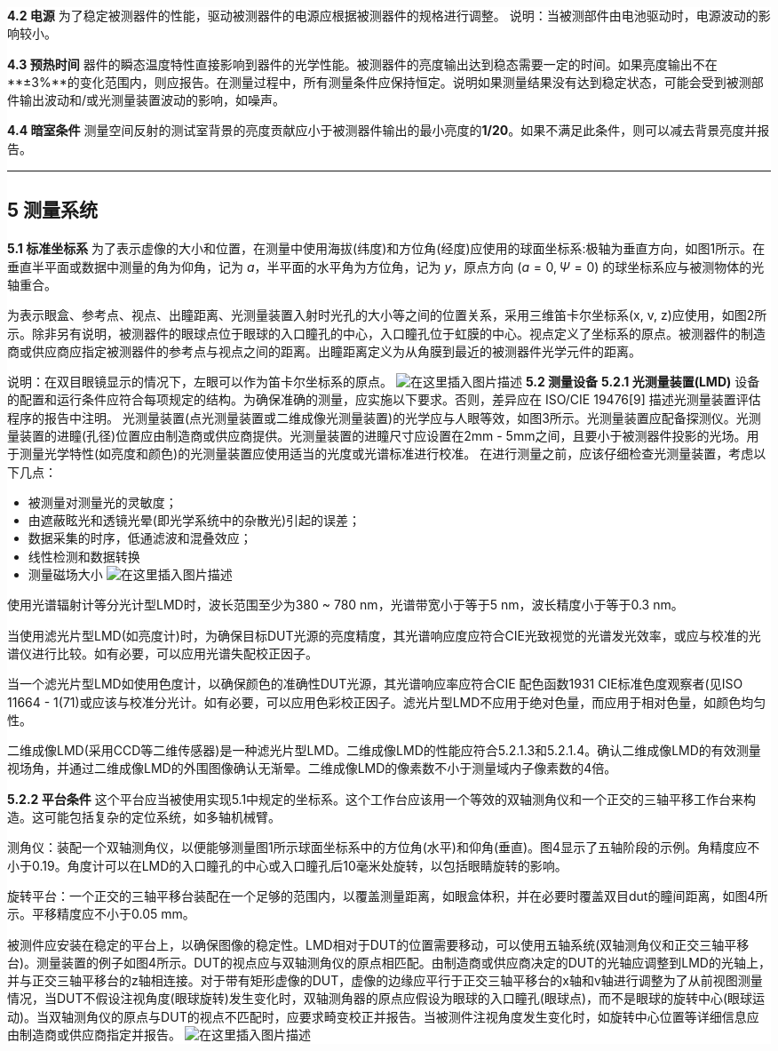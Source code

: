 **4.2 电源**
为了稳定被测器件的性能，驱动被测器件的电源应根据被测器件的规格进行调整。
说明：当被测部件由电池驱动时，电源波动的影响较小。

**4.3 预热时间**
器件的瞬态温度特性直接影响到器件的光学性能。被测器件的亮度输出达到稳态需要一定的时间。如果亮度输出不在**±3%**的变化范围内，则应报告。在测量过程中，所有测量条件应保持恒定。说明如果测量结果没有达到稳定状态，可能会受到被测部件输出波动和/或光测量装置波动的影响，如噪声。

**4.4 暗室条件**
测量空间反射的测试室背景的亮度贡献应小于被测器件输出的最小亮度的**1/20**。如果不满足此条件，则可以减去背景亮度并报告。

---

## 5 测量系统
**5.1 标准坐标系**
为了表示虚像的大小和位置，在测量中使用海拔(纬度)和方位角(经度)应使用的球面坐标系:极轴为垂直方向，如图1所示。在垂直半平面或数据中测量的角为仰角，记为 $a$，半平面的水平角为方位角，记为 $y$，原点方向 $(a= 0,\Psi = 0)$ 的球坐标系应与被测物体的光轴重合。

为表示眼盒、参考点、视点、出瞳距离、光测量装置入射时光孔的大小等之间的位置关系，采用三维笛卡尔坐标系(x, v, z)应使用，如图2所示。除非另有说明，被测器件的眼球点位于眼球的入口瞳孔的中心，入口瞳孔位于虹膜的中心。视点定义了坐标系的原点。被测器件的制造商或供应商应指定被测器件的参考点与视点之间的距离。出瞳距离定义为从角膜到最近的被测器件光学元件的距离。

说明：在双目眼镜显示的情况下，左眼可以作为笛卡尔坐标系的原点。
![在这里插入图片描述](https://img-blog.csdnimg.cn/81eaf68a57d542baac6fee7d5d0f5728.png?x-oss-process=image/watermark,type_ZHJvaWRzYW5zZmFsbGJhY2s,shadow_50,text_Q1NETiBA56eD5aS06Zif6ZW_,size_20,color_FFFFFF,t_70,g_se,x_16#pic_center)
**5.2 测量设备**
**5.2.1 光测量装置(LMD)**
设备的配置和运行条件应符合每项规定的结构。为确保准确的测量，应实施以下要求。否则，差异应在 ISO/CIE 19476[9] 描述光测量装置评估程序的报告中注明。
光测量装置(点光测量装置或二维成像光测量装置)的光学应与人眼等效，如图3所示。光测量装置应配备探测仪。光测量装置的进瞳(孔径)位置应由制造商或供应商提供。光测量装置的进瞳尺寸应设置在2mm - 5mm之间，且要小于被测器件投影的光场。用于测量光学特性(如亮度和颜色)的光测量装置应使用适当的光度或光谱标准进行校准。
在进行测量之前，应该仔细检查光测量装置，考虑以下几点：
- 被测量对测量光的灵敏度；
- 由遮蔽眩光和透镜光晕(即光学系统中的杂散光)引起的误差；
- 数据采集的时序，低通滤波和混叠效应；
- 线性检测和数据转换
- 测量磁场大小
![在这里插入图片描述](https://img-blog.csdnimg.cn/ba829a588ad745a49d281c4e419039c8.png?x-oss-process=image/watermark,type_ZHJvaWRzYW5zZmFsbGJhY2s,shadow_50,text_Q1NETiBA56eD5aS06Zif6ZW_,size_20,color_FFFFFF,t_70,g_se,x_16#pic_center)

使用光谱辐射计等分光计型LMD时，波长范围至少为380 ~ 780 nm，光谱带宽小于等于5 nm，波长精度小于等于0.3 nm。

当使用滤光片型LMD(如亮度计)时，为确保目标DUT光源的亮度精度，其光谱响应度应符合CIE光致视觉的光谱发光效率，或应与校准的光谱仪进行比较。如有必要，可以应用光谱失配校正因子。

当一个滤光片型LMD如使用色度计，以确保颜色的准确性DUT光源，其光谱响应率应符合CIE 配色函数1931 CIE标准色度观察者(见ISO 11664 - 1(71)或应该与校准分光计。如有必要，可以应用色彩校正因子。滤光片型LMD不应用于绝对色量，而应用于相对色量，如颜色均匀性。

二维成像LMD(采用CCD等二维传感器)是一种滤光片型LMD。二维成像LMD的性能应符合5.2.1.3和5.2.1.4。确认二维成像LMD的有效测量视场角，并通过二维成像LMD的外围图像确认无渐晕。二维成像LMD的像素数不小于测量域内子像素数的4倍。

**5.2.2 平台条件**
这个平台应当被使用实现5.1中规定的坐标系。这个工作台应该用一个等效的双轴测角仪和一个正交的三轴平移工作台来构造。这可能包括复杂的定位系统，如多轴机械臂。

测角仪：装配一个双轴测角仪，以便能够测量图1所示球面坐标系中的方位角(水平)和仰角(垂直)。图4显示了五轴阶段的示例。角精度应不小于0.19。角度计可以在LMD的入口瞳孔的中心或入口瞳孔后10毫米处旋转，以包括眼睛旋转的影响。

旋转平台：一个正交的三轴平移台装配在一个足够的范围内，以覆盖测量距离，如眼盒体积，并在必要时覆盖双目dut的瞳间距离，如图4所示。平移精度应不小于0.05 mm。

被测件应安装在稳定的平台上，以确保图像的稳定性。LMD相对于DUT的位置需要移动，可以使用五轴系统(双轴测角仪和正交三轴平移台)。测量装置的例子如图4所示。DUT的视点应与双轴测角仪的原点相匹配。由制造商或供应商决定的DUT的光轴应调整到LMD的光轴上，并与正交三轴平移台的z轴相连接。对于带有矩形虚像的DUT，虚像的边缘应平行于正交三轴平移台的x轴和v轴进行调整为了从前视图测量情况，当DUT不假设注视角度(眼球旋转)发生变化时，双轴测角器的原点应假设为眼球的入口瞳孔(眼球点)，而不是眼球的旋转中心(眼球运动)。当双轴测角仪的原点与DUT的视点不匹配时，应要求畸变校正并报告。当被测件注视角度发生变化时，如旋转中心位置等详细信息应由制造商或供应商指定并报告。
![在这里插入图片描述](https://img-blog.csdnimg.cn/cdde98d7acb349e3abc3a81aae8f6896.png?x-oss-process=image/watermark,type_ZHJvaWRzYW5zZmFsbGJhY2s,shadow_50,text_Q1NETiBA56eD5aS06Zif6ZW_,size_20,color_FFFFFF,t_70,g_se,x_16#pic_center)
